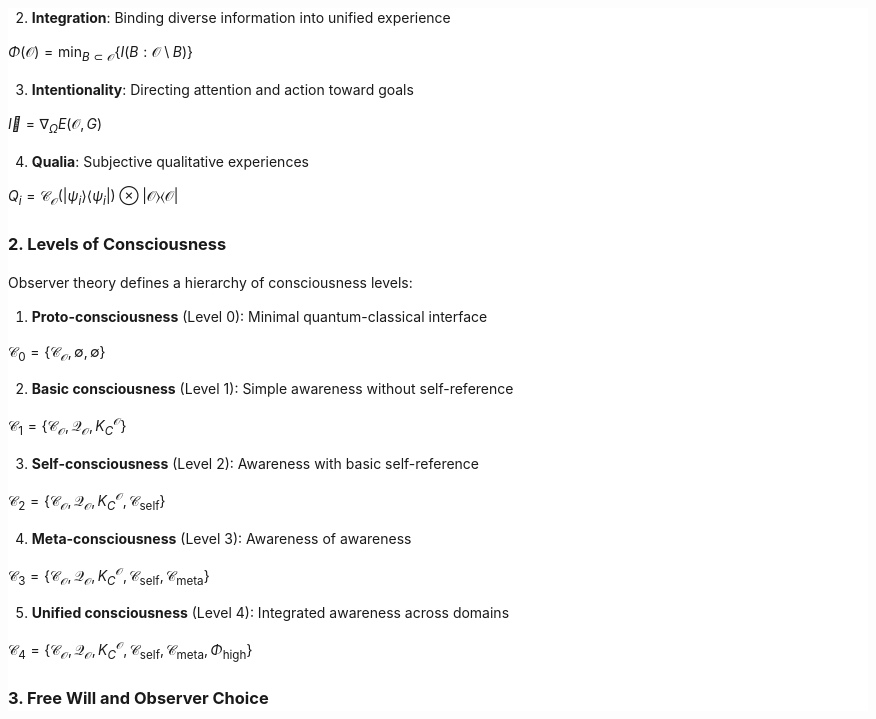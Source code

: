 2. **Integration**: Binding diverse information into unified experience

$`
\Phi(\mathcal{O}) = \min_{B \subset \mathcal{O}} \{I(B : \mathcal{O} \setminus B)\}
`$

3. **Intentionality**: Directing attention and action toward goals

$`
\vec{I} = \nabla_{\Omega} E(\mathcal{O}, G)
`$

4. **Qualia**: Subjective qualitative experiences

$`
Q_i = \mathcal{C}_{\mathcal{O}}(|\psi_i\rangle\langle\psi_i|) \otimes |\mathcal{O}\rangle\langle\mathcal{O}|
`$

### 2. Levels of Consciousness

Observer theory defines a hierarchy of consciousness levels:

1. **Proto-consciousness** (Level 0): Minimal quantum-classical interface

$`
\mathcal{C}_0 = \{\mathcal{C}_{\mathcal{O}}, \emptyset, \emptyset\}
`$

2. **Basic consciousness** (Level 1): Simple awareness without self-reference

$`
\mathcal{C}_1 = \{\mathcal{C}_{\mathcal{O}}, \mathcal{Q}_{\mathcal{O}}, K_C^{\mathcal{O}}\}
`$

3. **Self-consciousness** (Level 2): Awareness with basic self-reference

$`
\mathcal{C}_2 = \{\mathcal{C}_{\mathcal{O}}, \mathcal{Q}_{\mathcal{O}}, K_C^{\mathcal{O}}, \mathcal{C}_{\text{self}}\}
`$

4. **Meta-consciousness** (Level 3): Awareness of awareness

$`
\mathcal{C}_3 = \{\mathcal{C}_{\mathcal{O}}, \mathcal{Q}_{\mathcal{O}}, K_C^{\mathcal{O}}, \mathcal{C}_{\text{self}}, \mathcal{C}_{\text{meta}}\}
`$

5. **Unified consciousness** (Level 4): Integrated awareness across domains

$`
\mathcal{C}_4 = \{\mathcal{C}_{\mathcal{O}}, \mathcal{Q}_{\mathcal{O}}, K_C^{\mathcal{O}}, \mathcal{C}_{\text{self}}, \mathcal{C}_{\text{meta}}, \Phi_{\text{high}}\}
`$

### 3. Free Will and Observer Choice
